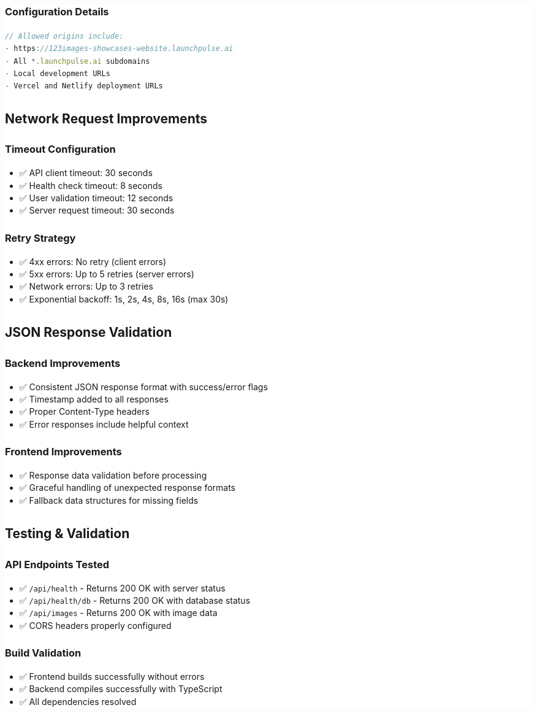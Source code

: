 ### Configuration Details
```javascript
// Allowed origins include:
- https://123images-showcases-website.launchpulse.ai
- All *.launchpulse.ai subdomains
- Local development URLs
- Vercel and Netlify deployment URLs
```

## Network Request Improvements

### Timeout Configuration
- ✅ API client timeout: 30 seconds
- ✅ Health check timeout: 8 seconds
- ✅ User validation timeout: 12 seconds
- ✅ Server request timeout: 30 seconds

### Retry Strategy
- ✅ 4xx errors: No retry (client errors)
- ✅ 5xx errors: Up to 5 retries (server errors)
- ✅ Network errors: Up to 3 retries
- ✅ Exponential backoff: 1s, 2s, 4s, 8s, 16s (max 30s)

## JSON Response Validation

### Backend Improvements
- ✅ Consistent JSON response format with success/error flags
- ✅ Timestamp added to all responses
- ✅ Proper Content-Type headers
- ✅ Error responses include helpful context

### Frontend Improvements
- ✅ Response data validation before processing
- ✅ Graceful handling of unexpected response formats
- ✅ Fallback data structures for missing fields

## Testing & Validation

### API Endpoints Tested
- ✅ `/api/health` - Returns 200 OK with server status
- ✅ `/api/health/db` - Returns 200 OK with database status
- ✅ `/api/images` - Returns 200 OK with image data
- ✅ CORS headers properly configured

### Build Validation
- ✅ Frontend builds successfully without errors
- ✅ Backend compiles successfully with TypeScript
- ✅ All dependencies resolved
